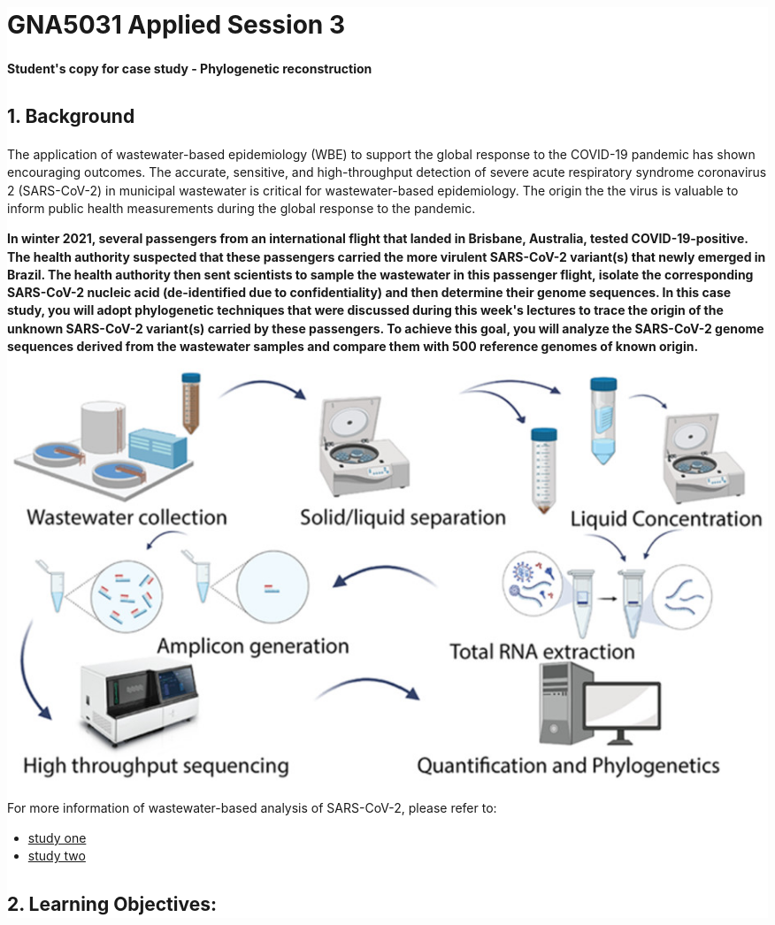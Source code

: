 # GNA5031 Applied Session 3
**Student's copy for case study - Phylogenetic reconstruction**

## **1. Background**
The application of wastewater-based epidemiology (WBE) to support the global response to the COVID-19 pandemic has shown encouraging outcomes. The accurate, sensitive, and high-throughput detection of severe acute respiratory syndrome coronavirus 2 (SARS-CoV-2) in municipal wastewater is critical for wastewater-based epidemiology. The origin the the virus is valuable to inform public health measurements during the global response to the pandemic.

**In winter 2021, several passengers from an international flight that landed in Brisbane, Australia, tested COVID-19-positive. The health authority suspected that these passengers carried the more virulent SARS-CoV-2 variant(s) that newly emerged in Brazil. The health authority then sent scientists to sample the wastewater in this passenger flight, isolate the corresponding SARS-CoV-2 nucleic acid (de-identified due to confidentiality) and then determine their genome sequences. In this case study, you will adopt phylogenetic techniques that were discussed during this week's lectures to trace the origin of the unknown SARS-CoV-2 variant(s) carried by these passengers. To achieve this goal, you will analyze the SARS-CoV-2 genome sequences derived from the wastewater samples and compare them with 500 reference genomes of known origin.**

![alt](https://github.com/GreeningLab/GNA5031_applied3/blob/main/materials/images_large_ez1c00408_0003.jpeg)

For more information of wastewater-based analysis of SARS-CoV-2, please refer to:
- [study one](https://pubs.acs.org/doi/full/10.1021/acs.estlett.1c00408)
- [study two](https://pubs.acs.org/doi/full/10.1021/acsestwater.2c00083)

## **2. Learning Objectives**:
